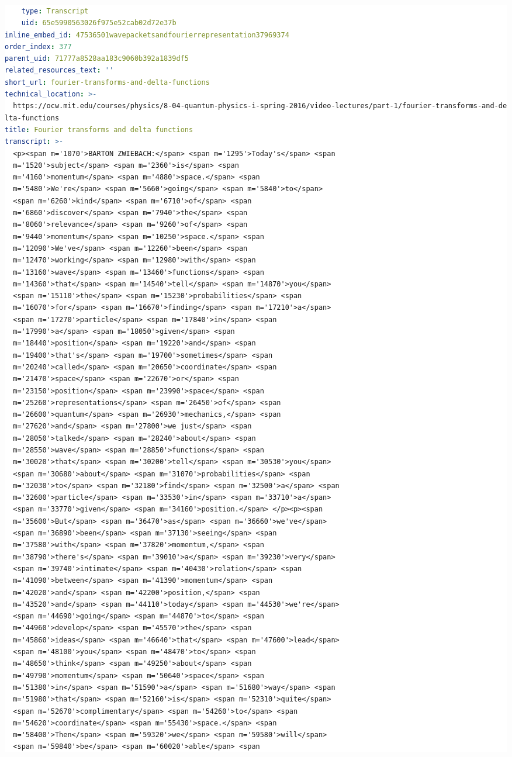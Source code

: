 ```yaml
    type: Transcript
    uid: 65e5990563026f975e52cab02d72e37b
inline_embed_id: 47536501wavepacketsandfourierrepresentation37969374
order_index: 377
parent_uid: 71777a8528aa183c9060b392a1839df5
related_resources_text: ''
short_url: fourier-transforms-and-delta-functions
technical_location: >-
  https://ocw.mit.edu/courses/physics/8-04-quantum-physics-i-spring-2016/video-lectures/part-1/fourier-transforms-and-delta-functions
title: Fourier transforms and delta functions
transcript: >-
  <p><span m='1070'>BARTON ZWIEBACH:</span> <span m='1295'>Today's</span> <span
  m='1520'>subject</span> <span m='2360'>is</span> <span
  m='4160'>momentum</span> <span m='4880'>space.</span> <span
  m='5480'>We're</span> <span m='5660'>going</span> <span m='5840'>to</span>
  <span m='6260'>kind</span> <span m='6710'>of</span> <span
  m='6860'>discover</span> <span m='7940'>the</span> <span
  m='8060'>relevance</span> <span m='9260'>of</span> <span
  m='9440'>momentum</span> <span m='10250'>space.</span> <span
  m='12090'>We've</span> <span m='12260'>been</span> <span
  m='12470'>working</span> <span m='12980'>with</span> <span
  m='13160'>wave</span> <span m='13460'>functions</span> <span
  m='14360'>that</span> <span m='14540'>tell</span> <span m='14870'>you</span>
  <span m='15110'>the</span> <span m='15230'>probabilities</span> <span
  m='16070'>for</span> <span m='16670'>finding</span> <span m='17210'>a</span>
  <span m='17270'>particle</span> <span m='17840'>in</span> <span
  m='17990'>a</span> <span m='18050'>given</span> <span
  m='18440'>position</span> <span m='19220'>and</span> <span
  m='19400'>that's</span> <span m='19700'>sometimes</span> <span
  m='20240'>called</span> <span m='20650'>coordinate</span> <span
  m='21470'>space</span> <span m='22670'>or</span> <span
  m='23150'>position</span> <span m='23990'>space</span> <span
  m='25260'>representations</span> <span m='26450'>of</span> <span
  m='26600'>quantum</span> <span m='26930'>mechanics,</span> <span
  m='27620'>and</span> <span m='27800'>we just</span> <span
  m='28050'>talked</span> <span m='28240'>about</span> <span
  m='28550'>wave</span> <span m='28850'>functions</span> <span
  m='30020'>that</span> <span m='30200'>tell</span> <span m='30530'>you</span>
  <span m='30680'>about</span> <span m='31070'>probabilities</span> <span
  m='32030'>to</span> <span m='32180'>find</span> <span m='32500'>a</span> <span
  m='32600'>particle</span> <span m='33530'>in</span> <span m='33710'>a</span>
  <span m='33770'>given</span> <span m='34160'>position.</span> </p><p><span
  m='35600'>But</span> <span m='36470'>as</span> <span m='36660'>we've</span>
  <span m='36890'>been</span> <span m='37130'>seeing</span> <span
  m='37580'>with</span> <span m='37820'>momentum,</span> <span
  m='38790'>there's</span> <span m='39010'>a</span> <span m='39230'>very</span>
  <span m='39740'>intimate</span> <span m='40430'>relation</span> <span
  m='41090'>between</span> <span m='41390'>momentum</span> <span
  m='42020'>and</span> <span m='42200'>position,</span> <span
  m='43520'>and</span> <span m='44110'>today</span> <span m='44530'>we're</span>
  <span m='44690'>going</span> <span m='44870'>to</span> <span
  m='44960'>develop</span> <span m='45570'>the</span> <span
  m='45860'>ideas</span> <span m='46640'>that</span> <span m='47600'>lead</span>
  <span m='48100'>you</span> <span m='48470'>to</span> <span
  m='48650'>think</span> <span m='49250'>about</span> <span
  m='49790'>momentum</span> <span m='50640'>space</span> <span
  m='51380'>in</span> <span m='51590'>a</span> <span m='51680'>way</span> <span
  m='51980'>that</span> <span m='52160'>is</span> <span m='52310'>quite</span>
  <span m='52670'>complimentary</span> <span m='54260'>to</span> <span
  m='54620'>coordinate</span> <span m='55430'>space.</span> <span
  m='58400'>Then</span> <span m='59320'>we</span> <span m='59580'>will</span>
  <span m='59840'>be</span> <span m='60020'>able</span> <span
```